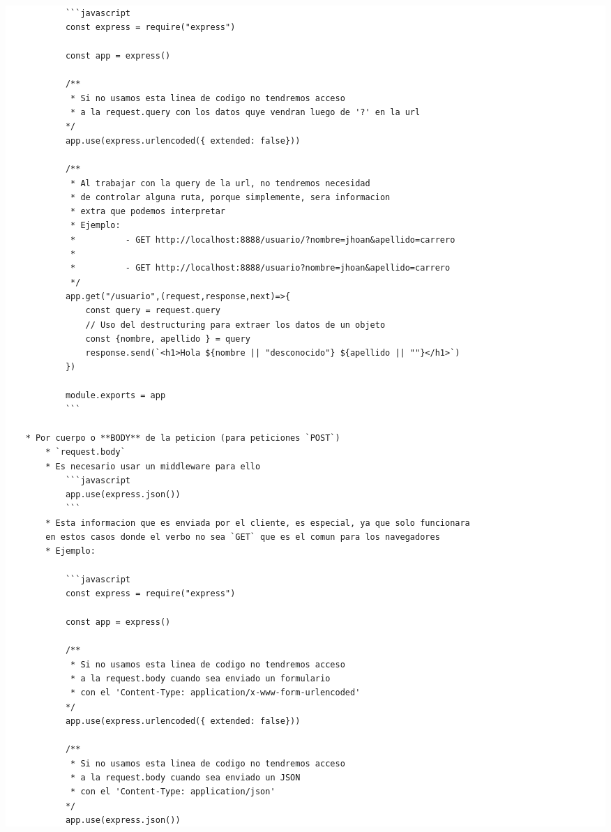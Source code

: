                 ```javascript
                const express = require("express")

                const app = express()

                /** 
                 * Si no usamos esta linea de codigo no tendremos acceso
                 * a la request.query con los datos quye vendran luego de '?' en la url
                */
                app.use(express.urlencoded({ extended: false}))

                /**
                 * Al trabajar con la query de la url, no tendremos necesidad
                 * de controlar alguna ruta, porque simplemente, sera informacion
                 * extra que podemos interpretar
                 * Ejemplo:
                 *          - GET http://localhost:8888/usuario/?nombre=jhoan&apellido=carrero
                 *
                 *          - GET http://localhost:8888/usuario?nombre=jhoan&apellido=carrero
                 */
                app.get("/usuario",(request,response,next)=>{
                    const query = request.query
                    // Uso del destructuring para extraer los datos de un objeto
                    const {nombre, apellido } = query
                    response.send(`<h1>Hola ${nombre || "desconocido"} ${apellido || ""}</h1>`)
                })

                module.exports = app
                ```
            
        * Por cuerpo o **BODY** de la peticion (para peticiones `POST`)
            * `request.body`
            * Es necesario usar un middleware para ello
                ```javascript
                app.use(express.json())
                ```
            * Esta informacion que es enviada por el cliente, es especial, ya que solo funcionara
            en estos casos donde el verbo no sea `GET` que es el comun para los navegadores
            * Ejemplo:

                ```javascript
                const express = require("express")

                const app = express()

                /**
                 * Si no usamos esta linea de codigo no tendremos acceso
                 * a la request.body cuando sea enviado un formulario
                 * con el 'Content-Type: application/x-www-form-urlencoded'
                */
                app.use(express.urlencoded({ extended: false}))

                /** 
                 * Si no usamos esta linea de codigo no tendremos acceso
                 * a la request.body cuando sea enviado un JSON
                 * con el 'Content-Type: application/json'
                */
                app.use(express.json())
